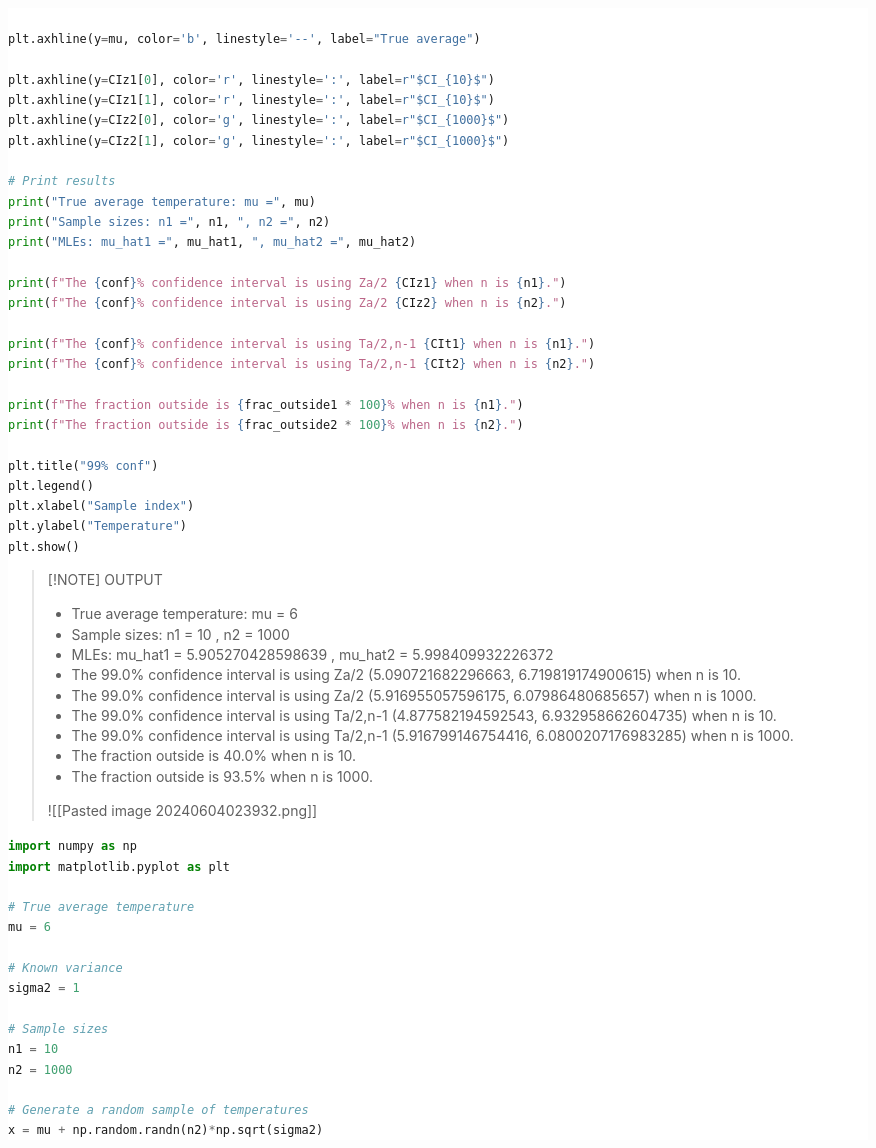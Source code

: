 ```python

plt.axhline(y=mu, color='b', linestyle='--', label="True average")

plt.axhline(y=CIz1[0], color='r', linestyle=':', label=r"$CI_{10}$")
plt.axhline(y=CIz1[1], color='r', linestyle=':', label=r"$CI_{10}$")
plt.axhline(y=CIz2[0], color='g', linestyle=':', label=r"$CI_{1000}$")
plt.axhline(y=CIz2[1], color='g', linestyle=':', label=r"$CI_{1000}$")

# Print results
print("True average temperature: mu =", mu)
print("Sample sizes: n1 =", n1, ", n2 =", n2)
print("MLEs: mu_hat1 =", mu_hat1, ", mu_hat2 =", mu_hat2)

print(f"The {conf}% confidence interval is using Za/2 {CIz1} when n is {n1}.")
print(f"The {conf}% confidence interval is using Za/2 {CIz2} when n is {n2}.")

print(f"The {conf}% confidence interval is using Ta/2,n-1 {CIt1} when n is {n1}.")
print(f"The {conf}% confidence interval is using Ta/2,n-1 {CIt2} when n is {n2}.")

print(f"The fraction outside is {frac_outside1 * 100}% when n is {n1}.")
print(f"The fraction outside is {frac_outside2 * 100}% when n is {n2}.")

plt.title("99% conf")
plt.legend()
plt.xlabel("Sample index")
plt.ylabel("Temperature")
plt.show()
```

> [!NOTE] OUTPUT
> - True average temperature: mu = 6
> - Sample sizes: n1 = 10 , n2 = 1000
> - MLEs: mu_hat1 = 5.905270428598639 , mu_hat2 = 5.998409932226372
> - The 99.0% confidence interval is using Za/2 (5.090721682296663, 6.719819174900615) when n is 10.
> - The 99.0% confidence interval is using Za/2 (5.916955057596175, 6.07986480685657) when n is 1000.
> - The 99.0% confidence interval is using Ta/2,n-1 (4.877582194592543, 6.932958662604735) when n is 10.
> - The 99.0% confidence interval is using Ta/2,n-1 (5.916799146754416, 6.0800207176983285) when n is 1000.
> - The fraction outside is 40.0% when n is 10.
> - The fraction outside is 93.5% when n is 1000.
> 
> ![[Pasted image 20240604023932.png]]


```python
import numpy as np
import matplotlib.pyplot as plt

# True average temperature
mu = 6

# Known variance
sigma2 = 1

# Sample sizes
n1 = 10
n2 = 1000

# Generate a random sample of temperatures
x = mu + np.random.randn(n2)*np.sqrt(sigma2)

```